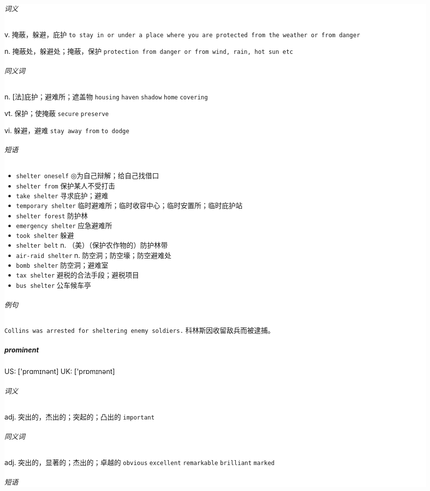 ###### 词义

v. 掩蔽，躲避，庇护
`to stay in or under a place where you are protected from the weather or from danger`

n. 掩蔽处，躲避处；掩蔽，保护
`protection from danger or from wind, rain, hot sun etc`

###### 同义词

n. [法]庇护；避难所；遮盖物
`housing` `haven` `shadow` `home` `covering`

vt. 保护；使掩蔽
`secure` `preserve`

vi. 躲避，避难
`stay away from` `to dodge`


###### 短语

- `shelter oneself` ◎为自己辩解；给自己找借口
- `shelter from` 保护某人不受打击
- `take shelter` 寻求庇护；避难
- `temporary shelter` 临时避难所；临时收容中心；临时安置所；临时庇护站
- `shelter forest` 防护林
- `emergency shelter` 应急避难所
- `took shelter` 躲避
- `shelter belt` n. （美）（保护农作物的）防护林带
- `air-raid shelter` n. 防空洞；防空壕；防空避难处
- `bomb shelter` 防空洞；避难室
- `tax shelter` 避税的合法手段；避税项目
- `bus shelter` 公车候车亭

###### 例句

`Collins was arrested for sheltering enemy soldiers.`
科林斯因收留敌兵而被逮捕。


##### prominent

US: ['prɑmɪnənt]
UK: ['prɒmɪnənt]

###### 词义

adj. 突出的，杰出的；突起的；凸出的
`important`

###### 同义词

adj. 突出的，显著的；杰出的；卓越的
`obvious` `excellent` `remarkable` `brilliant` `marked`


###### 短语
